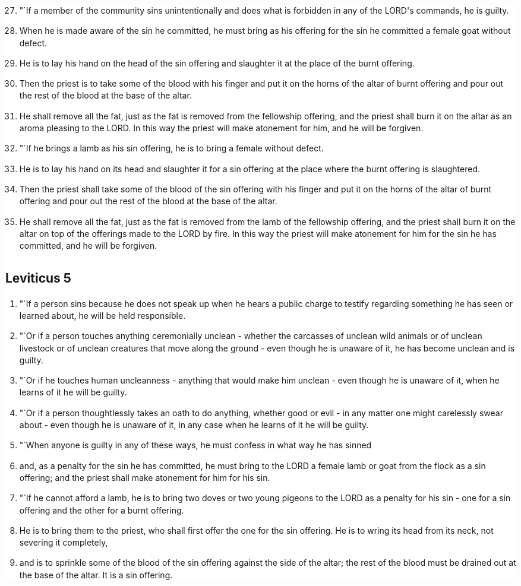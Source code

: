 27. "`If a member of the community sins unintentionally and does what is forbidden in any of the LORD's commands, he is guilty.

28. When he is made aware of the sin he committed, he must bring as his offering for the sin he committed a female goat without defect.

29. He is to lay his hand on the head of the sin offering and slaughter it at the place of the burnt offering.

30. Then the priest is to take some of the blood with his finger and put it on the horns of the altar of burnt offering and pour out the rest of the blood at the base of the altar.

31. He shall remove all the fat, just as the fat is removed from the fellowship offering, and the priest shall burn it on the altar as an aroma pleasing to the LORD. In this way the priest will make atonement for him, and he will be forgiven.

32. "`If he brings a lamb as his sin offering, he is to bring a female without defect.

33. He is to lay his hand on its head and slaughter it for a sin offering at the place where the burnt offering is slaughtered.

34. Then the priest shall take some of the blood of the sin offering with his finger and put it on the horns of the altar of burnt offering and pour out the rest of the blood at the base of the altar.

35. He shall remove all the fat, just as the fat is removed from the lamb of the fellowship offering, and the priest shall burn it on the altar on top of the offerings made to the LORD by fire. In this way the priest will make atonement for him for the sin he has committed, and he will be forgiven.

## Leviticus 5

1. "`If a person sins because he does not speak up when he hears a public charge to testify regarding something he has seen or learned about, he will be held responsible.

2. "`Or if a person touches anything ceremonially unclean - whether the carcasses of unclean wild animals or of unclean livestock or of unclean creatures that move along the ground - even though he is unaware of it, he has become unclean and is guilty.

3. "`Or if he touches human uncleanness - anything that would make him unclean - even though he is unaware of it, when he learns of it he will be guilty.

4. "`Or if a person thoughtlessly takes an oath to do anything, whether good or evil - in any matter one might carelessly swear about - even though he is unaware of it, in any case when he learns of it he will be guilty.

5. "`When anyone is guilty in any of these ways, he must confess in what way he has sinned

6. and, as a penalty for the sin he has committed, he must bring to the LORD a female lamb or goat from the flock as a sin offering; and the priest shall make atonement for him for his sin.

7. "`If he cannot afford a lamb, he is to bring two doves or two young pigeons to the LORD as a penalty for his sin - one for a sin offering and the other for a burnt offering.

8. He is to bring them to the priest, who shall first offer the one for the sin offering. He is to wring its head from its neck, not severing it completely,

9. and is to sprinkle some of the blood of the sin offering against the side of the altar; the rest of the blood must be drained out at the base of the altar. It is a sin offering.
